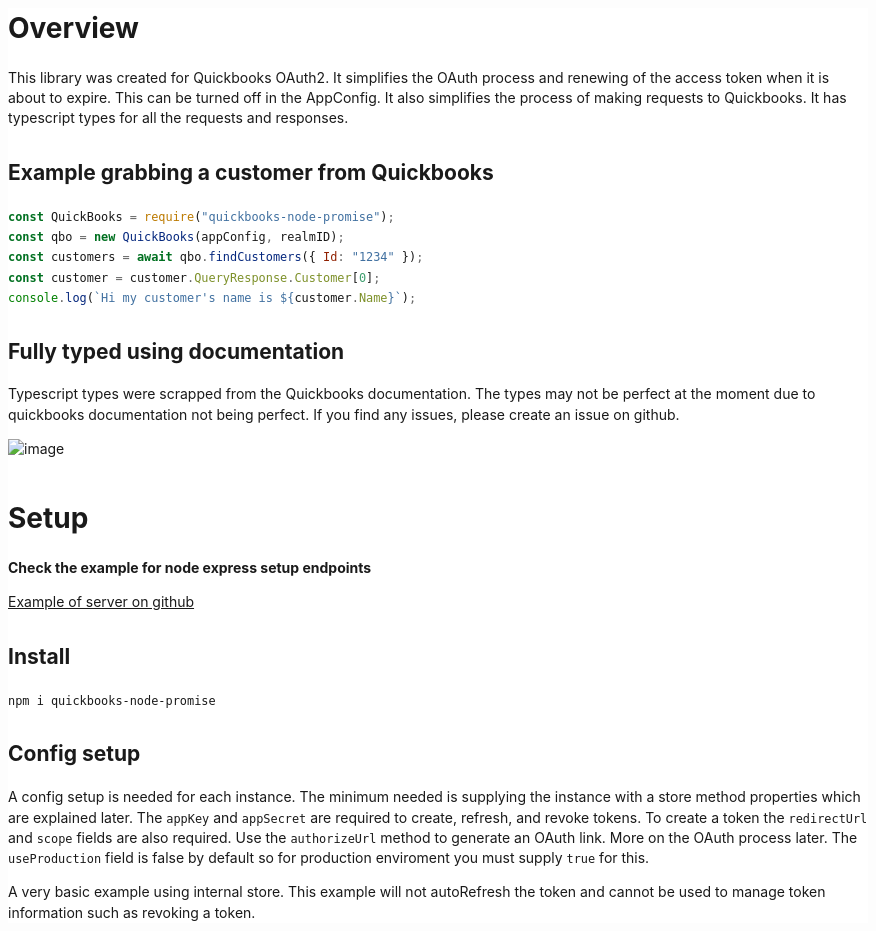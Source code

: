 # Overview

This library was created for Quickbooks OAuth2.  It simplifies the OAuth process and renewing of the access token when it is about to expire. This can be turned off in the AppConfig.  It also simplifies the process of making requests to Quickbooks.  It has typescript types for all the requests and responses.

## Example grabbing a customer from Quickbooks

```javascript
const QuickBooks = require("quickbooks-node-promise");
const qbo = new QuickBooks(appConfig, realmID);
const customers = await qbo.findCustomers({ Id: "1234" });
const customer = customer.QueryResponse.Customer[0];
console.log(`Hi my customer's name is ${customer.Name}`);
```

## Fully typed using documentation

Typescript types were scrapped from the Quickbooks documentation. The types may not be perfect at the moment due to quickbooks documentation not being perfect.  If you find any issues, please create an issue on github.

![image](https://github.com/pbrink231/quickbooks-node-promise/assets/8224560/f69e5d97-3f33-4460-a851-036f47ff4347)

# Setup

**Check the example for node express setup endpoints**

[Example of server on github](https://github.com/pbrink231/quickbooks-node-promise/blob/main/example/server.ts)

## Install

```
npm i quickbooks-node-promise
```

## Config setup

A config setup is needed for each instance. The minimum needed is supplying the instance with a store method properties which are explained later.  The `appKey` and `appSecret` are required to create, refresh, and revoke tokens.  To create a token the `redirectUrl` and `scope` fields are also required.  Use the `authorizeUrl` method to generate an OAuth link.  More on the OAuth process later.  The `useProduction` field is false by default so for production enviroment you must supply `true` for this.

A very basic example using internal store.  This example will not autoRefresh the token and cannot be used to manage token information such as revoking a token.
